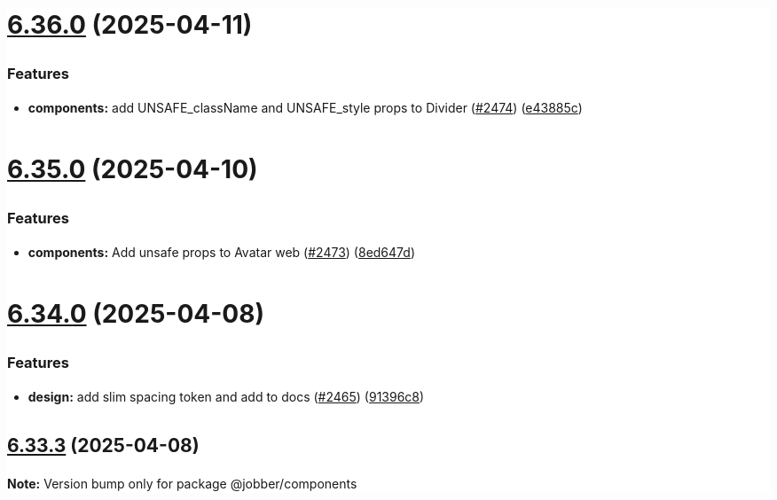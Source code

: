 



# [6.36.0](https://github.com/GetJobber/atlantis/compare/@jobber/components@6.35.0...@jobber/components@6.36.0) (2025-04-11)


### Features

* **components:** add UNSAFE_className and UNSAFE_style props to Divider ([#2474](https://github.com/GetJobber/atlantis/issues/2474)) ([e43885c](https://github.com/GetJobber/atlantis/commit/e43885c75af6b5147442e38d7d2a4e137fb757de))





# [6.35.0](https://github.com/GetJobber/atlantis/compare/@jobber/components@6.34.0...@jobber/components@6.35.0) (2025-04-10)


### Features

* **components:** Add unsafe props to Avatar web ([#2473](https://github.com/GetJobber/atlantis/issues/2473)) ([8ed647d](https://github.com/GetJobber/atlantis/commit/8ed647da8ea64bc038a7f37138fdf8fd96908b43))





# [6.34.0](https://github.com/GetJobber/atlantis/compare/@jobber/components@6.33.3...@jobber/components@6.34.0) (2025-04-08)


### Features

* **design:** add slim spacing token and add to docs ([#2465](https://github.com/GetJobber/atlantis/issues/2465)) ([91396c8](https://github.com/GetJobber/atlantis/commit/91396c8c0326a8b89087e62067eeba390e1ef80c))





## [6.33.3](https://github.com/GetJobber/atlantis/compare/@jobber/components@6.33.2...@jobber/components@6.33.3) (2025-04-08)

**Note:** Version bump only for package @jobber/components


